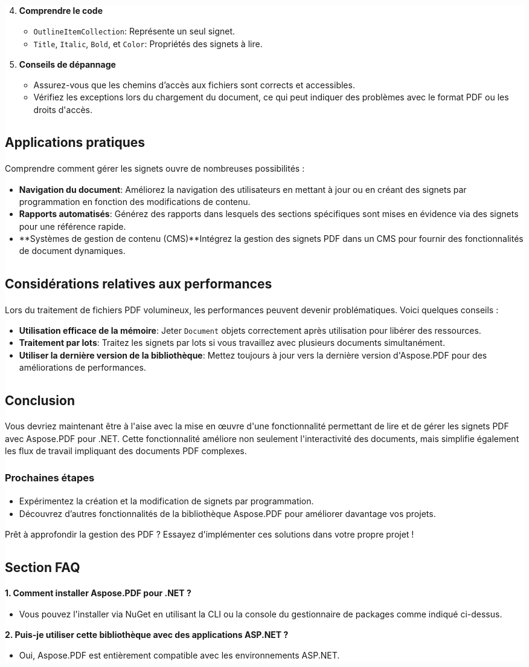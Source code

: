 4. **Comprendre le code**
   - `OutlineItemCollection`: Représente un seul signet.
   - `Title`, `Italic`, `Bold`, et `Color`: Propriétés des signets à lire.

5. **Conseils de dépannage**
   - Assurez-vous que les chemins d’accès aux fichiers sont corrects et accessibles.
   - Vérifiez les exceptions lors du chargement du document, ce qui peut indiquer des problèmes avec le format PDF ou les droits d'accès.

## Applications pratiques
Comprendre comment gérer les signets ouvre de nombreuses possibilités :
- **Navigation du document**: Améliorez la navigation des utilisateurs en mettant à jour ou en créant des signets par programmation en fonction des modifications de contenu.
- **Rapports automatisés**: Générez des rapports dans lesquels des sections spécifiques sont mises en évidence via des signets pour une référence rapide.
- **Systèmes de gestion de contenu (CMS)**Intégrez la gestion des signets PDF dans un CMS pour fournir des fonctionnalités de document dynamiques.

## Considérations relatives aux performances
Lors du traitement de fichiers PDF volumineux, les performances peuvent devenir problématiques. Voici quelques conseils :
- **Utilisation efficace de la mémoire**: Jeter `Document` objets correctement après utilisation pour libérer des ressources.
- **Traitement par lots**: Traitez les signets par lots si vous travaillez avec plusieurs documents simultanément.
- **Utiliser la dernière version de la bibliothèque**: Mettez toujours à jour vers la dernière version d'Aspose.PDF pour des améliorations de performances.

## Conclusion
Vous devriez maintenant être à l'aise avec la mise en œuvre d'une fonctionnalité permettant de lire et de gérer les signets PDF avec Aspose.PDF pour .NET. Cette fonctionnalité améliore non seulement l'interactivité des documents, mais simplifie également les flux de travail impliquant des documents PDF complexes.

### Prochaines étapes
- Expérimentez la création et la modification de signets par programmation.
- Découvrez d’autres fonctionnalités de la bibliothèque Aspose.PDF pour améliorer davantage vos projets.

Prêt à approfondir la gestion des PDF ? Essayez d'implémenter ces solutions dans votre propre projet !

## Section FAQ
**1. Comment installer Aspose.PDF pour .NET ?**
   - Vous pouvez l'installer via NuGet en utilisant la CLI ou la console du gestionnaire de packages comme indiqué ci-dessus.

**2. Puis-je utiliser cette bibliothèque avec des applications ASP.NET ?**
   - Oui, Aspose.PDF est entièrement compatible avec les environnements ASP.NET.
